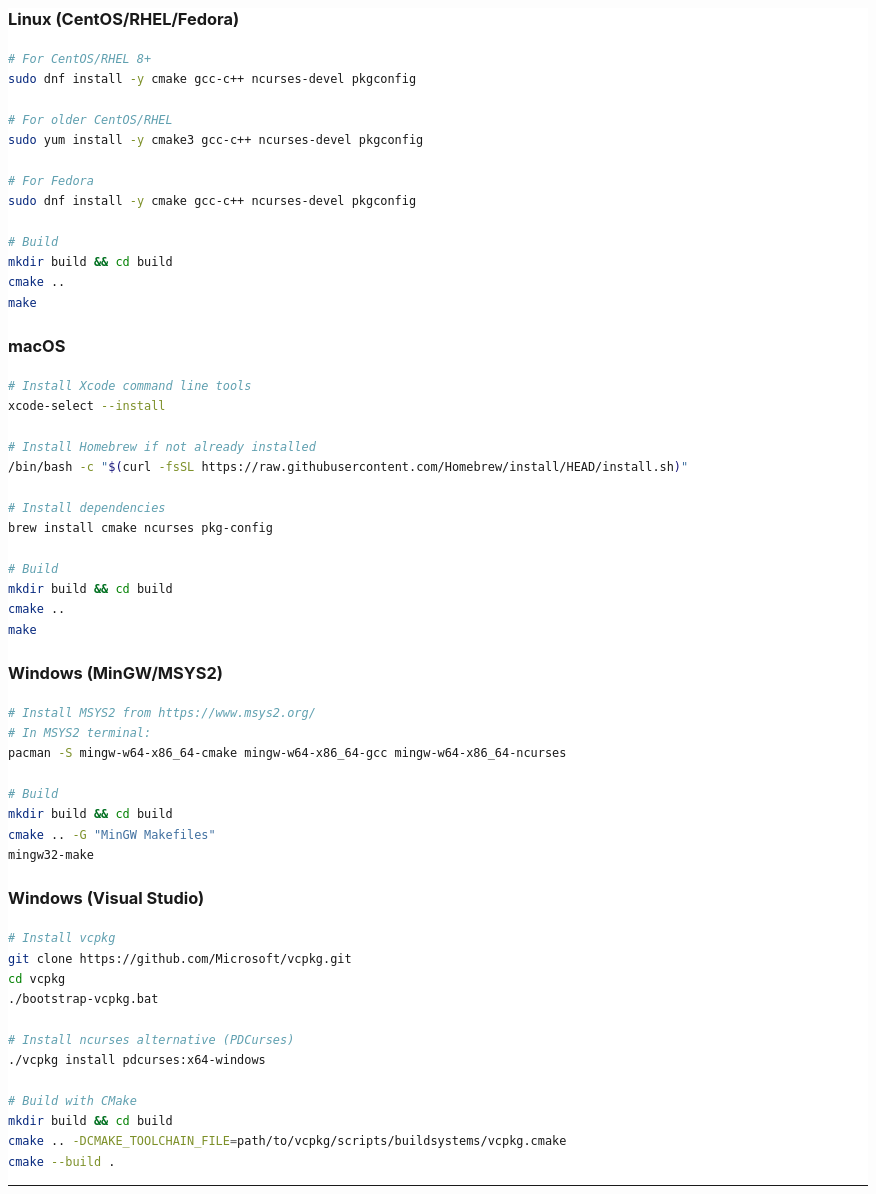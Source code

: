 ### Linux (CentOS/RHEL/Fedora)
```bash
# For CentOS/RHEL 8+
sudo dnf install -y cmake gcc-c++ ncurses-devel pkgconfig

# For older CentOS/RHEL
sudo yum install -y cmake3 gcc-c++ ncurses-devel pkgconfig

# For Fedora
sudo dnf install -y cmake gcc-c++ ncurses-devel pkgconfig

# Build
mkdir build && cd build
cmake ..
make
```

### macOS
```bash
# Install Xcode command line tools
xcode-select --install

# Install Homebrew if not already installed
/bin/bash -c "$(curl -fsSL https://raw.githubusercontent.com/Homebrew/install/HEAD/install.sh)"

# Install dependencies
brew install cmake ncurses pkg-config

# Build
mkdir build && cd build
cmake ..
make
```

### Windows (MinGW/MSYS2)
```bash
# Install MSYS2 from https://www.msys2.org/
# In MSYS2 terminal:
pacman -S mingw-w64-x86_64-cmake mingw-w64-x86_64-gcc mingw-w64-x86_64-ncurses

# Build
mkdir build && cd build
cmake .. -G "MinGW Makefiles"
mingw32-make
```

### Windows (Visual Studio)
```bash
# Install vcpkg
git clone https://github.com/Microsoft/vcpkg.git
cd vcpkg
./bootstrap-vcpkg.bat

# Install ncurses alternative (PDCurses)
./vcpkg install pdcurses:x64-windows

# Build with CMake
mkdir build && cd build
cmake .. -DCMAKE_TOOLCHAIN_FILE=path/to/vcpkg/scripts/buildsystems/vcpkg.cmake
cmake --build .
```

---